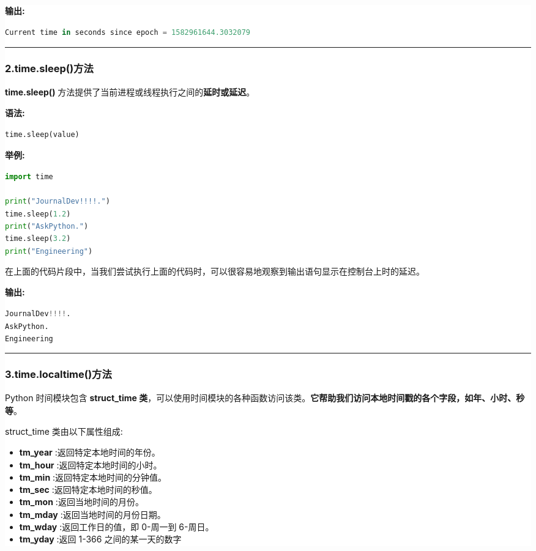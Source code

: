**输出:**

```py
Current time in seconds since epoch = 1582961644.3032079

```

* * *

### 2.time.sleep()方法

**time.sleep()** 方法提供了当前进程或线程执行之间的**延时或延迟**。

**语法:**

```py
time.sleep(value)

```

**举例:**

```py
import time

print("JournalDev!!!!.")
time.sleep(1.2)
print("AskPython.")
time.sleep(3.2)
print("Engineering")

```

在上面的代码片段中，当我们尝试执行上面的代码时，可以很容易地观察到输出语句显示在控制台上时的延迟。

**输出:**

```py
JournalDev!!!!.
AskPython.
Engineering

```

* * *

### 3.time.localtime()方法

Python 时间模块包含 **struct_time 类**，可以使用时间模块的各种函数访问该类。**它帮助我们访问本地时间戳的各个字段，如年、小时、秒等**。

struct_time 类由以下属性组成:

*   **tm_year** :返回特定本地时间的年份。
*   **tm_hour** :返回特定本地时间的小时。
*   **tm_min** :返回特定本地时间的分钟值。
*   **tm_sec** :返回特定本地时间的秒值。
*   **tm_mon** :返回当地时间的月份。
*   **tm_mday** :返回当地时间的月份日期。
*   **tm_wday** :返回工作日的值，即 0-周一到 6-周日。
*   **tm_yday** :返回 1-366 之间的某一天的数字
